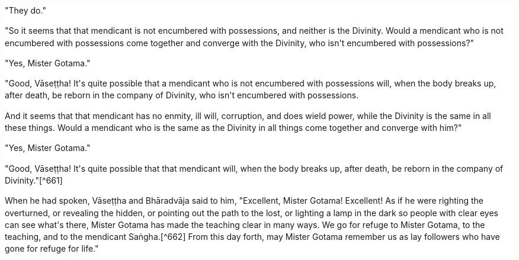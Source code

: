 "They do."

"So it seems that that mendicant is not encumbered with possessions, and
neither is the Divinity. Would a mendicant who is not encumbered with
possessions come together and converge with the Divinity, who isn't
encumbered with possessions?"

"Yes, Mister Gotama."

"Good, Vāseṭṭha! It's quite possible that a mendicant who
is not encumbered with possessions will, when the body breaks up, after
death, be reborn in the company of Divinity, who isn't encumbered with
possessions.

And it seems that that mendicant has no enmity, ill will, corruption,
and does wield power, while the Divinity is the same in all these
things. Would a mendicant who is the same as the Divinity in all things
come together and converge with him?"

"Yes, Mister Gotama."

"Good, Vāseṭṭha! It's quite possible that that mendicant
will, when the body breaks up, after death, be reborn in the company of
Divinity."[^661]

When he had spoken, Vāseṭṭha and Bhāradvāja
said to him, "Excellent, Mister Gotama! Excellent! As if he were
righting the overturned, or revealing the hidden, or pointing out the
path to the lost, or lighting a lamp in the dark so people with clear
eyes can see what's there, Mister Gotama has made the teaching clear in
many ways. We go for refuge to Mister Gotama, to the teaching, and to
the mendicant Saṅgha.[^662] From this day forth, may Mister
Gotama remember us as lay followers who have gone for refuge for life."
